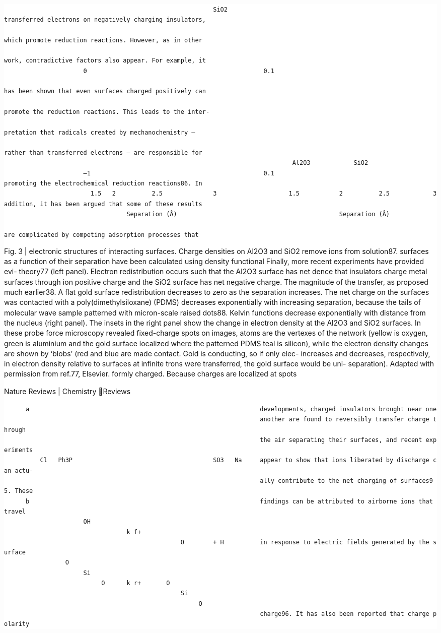 


                                                              SiO2                                                                       transferred electrons on negatively charging insulators,
                                                                                                                                         which promote reduction reactions. However, as in other
                                                                                                                                         work, contradictive factors also appear. For example, it
                          0                                                 0.1
                                                                                                                                         has been shown that even surfaces charged positively can
                                                                                                                                         promote the reduction reactions. This leads to the inter-
                                                                                                                                         pretation that radicals created by mechanochemistry —
                                                                                                                                         rather than transferred electrons — are responsible for
                                                                                    Al2O3            SiO2
                          –1                                                0.1                                                          promoting the electrochemical reduction reactions86. In
                            1.5   2          2.5              3                    1.5           2          2.5            3             addition, it has been argued that some of these results
                                      Separation (Å)                                             Separation (Å)
                                                                                                                                         are complicated by competing adsorption processes that
 Fig. 3 | electronic structures of interacting surfaces. Charge densities on Al2O3 and SiO2                                              remove ions from solution87.
 surfaces as a function of their separation have been calculated using density functional                                                    Finally, more recent experiments have provided evi-
 theory77 (left panel). Electron redistribution occurs such that the Al2O3 surface has net                                               dence that insulators charge metal surfaces through ion
 positive charge and the SiO2 surface has net negative charge. The magnitude of the                                                      transfer, as proposed much earlier38. A flat gold surface
 redistribution decreases to zero as the separation increases. The net charge on the surfaces                                            was contacted with a poly(dimethylsiloxane) (PDMS)
 decreases exponentially with increasing separation, because the tails of molecular wave
                                                                                                                                         sample patterned with micron-scale raised dots88. Kelvin
 functions decrease exponentially with distance from the nucleus (right panel). The insets in
 the right panel show the change in electron density at the Al2O3 and SiO2 surfaces. In these                                            probe force microscopy revealed fixed-charge spots on
 images, atoms are the vertexes of the network (yellow is oxygen, green is aluminium and                                                 the gold surface localized where the patterned PDMS
 teal is silicon), while the electron density changes are shown by ‘blobs’ (red and blue are                                             made contact. Gold is conducting, so if only elec-
 increases and decreases, respectively, in electron density relative to surfaces at infinite                                             trons were transferred, the gold surface would be uni-
 separation). Adapted with permission from ref.77, Elsevier.                                                                             formly charged. Because charges are localized at spots


 Nature Reviews | Chemistry
Reviews

          a                                                                developments, charged insulators brought near one
                                                                           another are found to reversibly transfer charge through
                                                                           the air separating their surfaces, and recent experiments
              Cl   Ph3P                                       SO3   Na     appear to show that ions liberated by discharge can actu-
                                                                           ally contribute to the net charging of surfaces95. These
          b                                                                findings can be attributed to airborne ions that travel
                          OH
                                      k f+
                                                     O        + H          in response to electric fields generated by the surface
                     O
                          Si
                               O      k r+       O
                                                     Si
                                                          O
                                                                           charge96. It has also been reported that charge polarity